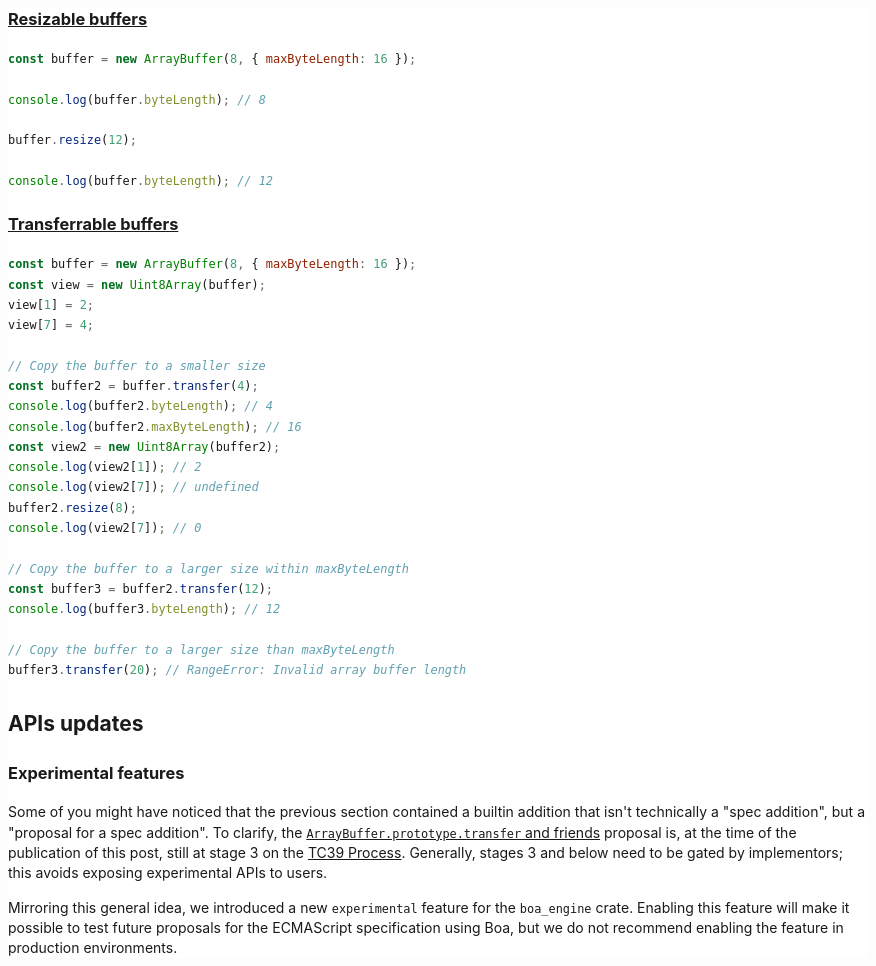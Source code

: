 ### [Resizable buffers](https://github.com/boa-dev/boa/pull/3634)

```js
const buffer = new ArrayBuffer(8, { maxByteLength: 16 });

console.log(buffer.byteLength); // 8

buffer.resize(12);

console.log(buffer.byteLength); // 12
```

### [Transferrable buffers](https://github.com/boa-dev/boa/pull/3649)

```js
const buffer = new ArrayBuffer(8, { maxByteLength: 16 });
const view = new Uint8Array(buffer);
view[1] = 2;
view[7] = 4;

// Copy the buffer to a smaller size
const buffer2 = buffer.transfer(4);
console.log(buffer2.byteLength); // 4
console.log(buffer2.maxByteLength); // 16
const view2 = new Uint8Array(buffer2);
console.log(view2[1]); // 2
console.log(view2[7]); // undefined
buffer2.resize(8);
console.log(view2[7]); // 0

// Copy the buffer to a larger size within maxByteLength
const buffer3 = buffer2.transfer(12);
console.log(buffer3.byteLength); // 12

// Copy the buffer to a larger size than maxByteLength
buffer3.transfer(20); // RangeError: Invalid array buffer length
```

## APIs updates

### Experimental features

Some of you might have noticed that the previous section contained a builtin addition that isn't
technically a "spec addition", but a "proposal for a spec addition". To clarify, the
[`ArrayBuffer.prototype.transfer` and friends][transfer] proposal is, at the time of the publication
of this post, still at stage 3 on the [TC39 Process]. Generally, stages 3 and below need to be
gated by implementors; this avoids exposing experimental APIs to users.

Mirroring this general idea, we introduced a new `experimental` feature for the `boa_engine` crate.
Enabling this feature will make it possible to test future proposals for the ECMAScript specification
using Boa, but we do not recommend enabling the feature in production environments.


[changelog]: https://github.com/boa-dev/boa/blob/v0.18/CHANGELOG.md
[conformance]: https://boajs.dev/boa/test262/
[feed]: https://boajs.dev/blog/rss.xml
[collective]: https://opencollective.com/boa
[easy_issues]: https://github.com/boa-dev/boa/issues?q=is%3Aopen+is%3Aissue+label%3AE-Easy
[first_issues]: https://github.com/boa-dev/boa/issues?q=is%3Aopen+is%3Aissue+label%3A%22good+first+issue%22
[`RegExp.prototype.hasIndices`]: https://developer.mozilla.org/en-US/docs/Web/JavaScript/Reference/Global_Objects/RegExp/hasIndices
[SharedArrayBuffer]: https://developer.mozilla.org/en-US/docs/Web/JavaScript/Reference/Global_Objects/SharedArrayBuffer
[Atomics]: https://developer.mozilla.org/en-US/docs/Web/JavaScript/Reference/Global_Objects/Atomics
[`Intl.PluralRules`]: https://developer.mozilla.org/en-US/docs/Web/JavaScript/Reference/Global_Objects/Intl/PluralRules
[`Intl.NumberFormat`]: https://developer.mozilla.org/en-US/docs/Web/JavaScript/Reference/Global_Objects/Intl/NumberFormat
[description]: https://developer.mozilla.org/en-US/docs/Web/JavaScript/Reference/Global_Objects/Intl/PluralRules#description
[transfer]: https://github.com/tc39/proposal-arraybuffer-transfer
[TC39 Process]: https://tc39.es/process-document/
[feats]: https://github.com/boa-dev/boa/issues/3377
[`HostDefined`]: https://docs.rs/boa_engine/0.18.0/boa_engine/struct.HostDefined.html
[class]: https://github.com/boa-dev/boa/issues/3314
[v8 benchmark suite]: https://github.com/mozilla/arewefastyet/tree/master/benchmarks/v8-v7
[open collective]: https://opencollective.com/boa
[open issues]: https://github.com/boa-dev/boa/issues?q=is%3Aopen+is%3Aissue+no%3Aassignee
[contribution guide]: https://github.com/boa-dev/boa/blob/main/CONTRIBUTING.md
[our website]: https://github.com/boa-dev/boa-dev.github.io
[testing representation]: https://github.com/boa-dev/boa/issues/820
[action]: https://github.com/boa-dev/criterion-compare-action
[Discord]: https://discord.gg/tUFFk9Y
[contributors]: https://github.com/boa-dev/boa/graphs/contributors?from=2023-07-08&to=2024-03-05&type=c